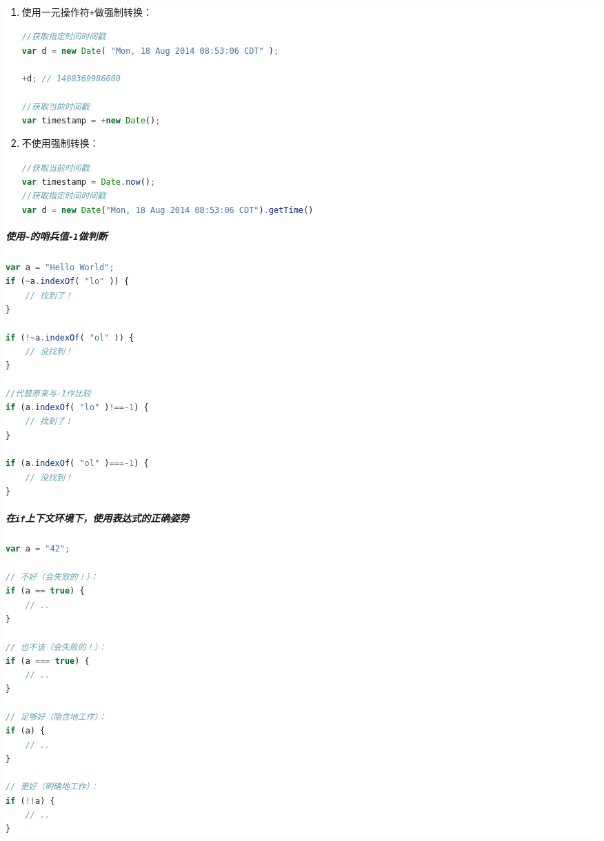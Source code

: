 1. 使用一元操作符`+`做强制转换：

   ```javascript
   //获取指定时间时间戳
   var d = new Date( "Mon, 18 Aug 2014 08:53:06 CDT" );
   
   +d; // 1408369986000
   
   //获取当前时间戳
   var timestamp = +new Date();
   ```

2. 不使用强制转换：

   ```javascript
   //获取当前时间戳
   var timestamp = Date.now();
   //获取指定时间时间戳
   var d = new Date("Mon, 18 Aug 2014 08:53:06 CDT").getTime()
   ```

##### 使用`~`的哨兵值`-1`做判断

```javascript
var a = "Hello World";
if (~a.indexOf( "lo" )) {	
	// 找到了！
}

if (!~a.indexOf( "ol" )) {	
	// 没找到！
}

//代替原来与-1作比较
if (a.indexOf( "lo" )!==-1) {	
	// 找到了！
}

if (a.indexOf( "ol" )===-1) {	
	// 没找到！
}
```

##### 在`if`上下文环境下，使用表达式的正确姿势

```javascript
var a = "42";

// 不好（会失败的！）：
if (a == true) {
	// ..
}

// 也不该（会失败的！）：
if (a === true) {
	// ..
}

// 足够好（隐含地工作）：
if (a) {
	// ..
}

// 更好（明确地工作）：
if (!!a) {
	// ..
}
```